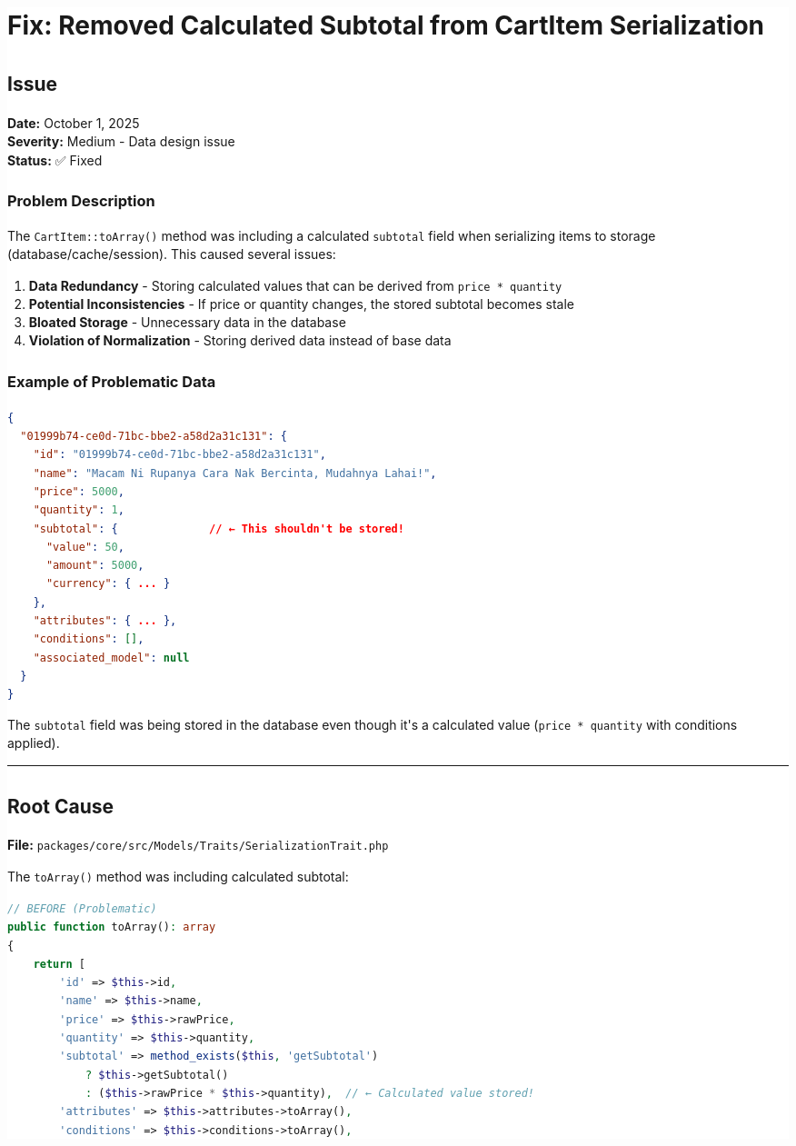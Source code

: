 # Fix: Removed Calculated Subtotal from CartItem Serialization

## Issue

**Date:** October 1, 2025  
**Severity:** Medium - Data design issue  
**Status:** ✅ Fixed

### Problem Description

The `CartItem::toArray()` method was including a calculated `subtotal` field when serializing items to storage (database/cache/session). This caused several issues:

1. **Data Redundancy** - Storing calculated values that can be derived from `price * quantity`
2. **Potential Inconsistencies** - If price or quantity changes, the stored subtotal becomes stale
3. **Bloated Storage** - Unnecessary data in the database
4. **Violation of Normalization** - Storing derived data instead of base data

### Example of Problematic Data

```json
{
  "01999b74-ce0d-71bc-bbe2-a58d2a31c131": {
    "id": "01999b74-ce0d-71bc-bbe2-a58d2a31c131",
    "name": "Macam Ni Rupanya Cara Nak Bercinta, Mudahnya Lahai!",
    "price": 5000,
    "quantity": 1,
    "subtotal": {              // ← This shouldn't be stored!
      "value": 50,
      "amount": 5000,
      "currency": { ... }
    },
    "attributes": { ... },
    "conditions": [],
    "associated_model": null
  }
}
```

The `subtotal` field was being stored in the database even though it's a calculated value (`price * quantity` with conditions applied).

---

## Root Cause

**File:** `packages/core/src/Models/Traits/SerializationTrait.php`

The `toArray()` method was including calculated subtotal:

```php
// BEFORE (Problematic)
public function toArray(): array
{
    return [
        'id' => $this->id,
        'name' => $this->name,
        'price' => $this->rawPrice,
        'quantity' => $this->quantity,
        'subtotal' => method_exists($this, 'getSubtotal') 
            ? $this->getSubtotal() 
            : ($this->rawPrice * $this->quantity),  // ← Calculated value stored!
        'attributes' => $this->attributes->toArray(),
        'conditions' => $this->conditions->toArray(),
```